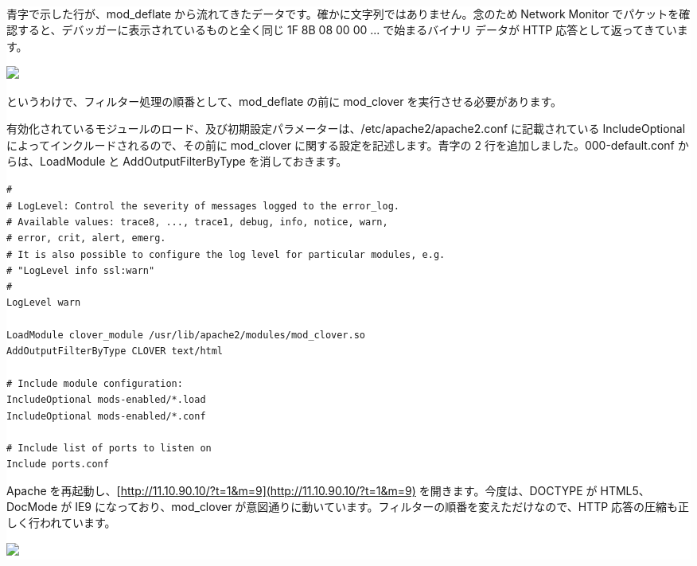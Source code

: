 青字で示した行が、mod_deflate から流れてきたデータです。確かに文字列ではありません。念のため Network Monitor でパケットを確認すると、デバッガーに表示されているものと全く同じ 1F 8B 08 00 00 ... で始まるバイナリ データが HTTP 応答として返ってきています。

 
![]({{site.assets_url}}2015-01-02-image2.png)

 
というわけで、フィルター処理の順番として、mod_deflate の前に mod_clover を実行させる必要があります。

 
有効化されているモジュールのロード、及び初期設定パラメーターは、/etc/apache2/apache2.conf に記載されている IncludeOptional によってインクルードされるので、その前に mod_clover に関する設定を記述します。青字の 2 行を追加しました。000-default.conf からは、LoadModule と AddOutputFilterByType を消しておきます。

 
```
# 
# LogLevel: Control the severity of messages logged to the error_log. 
# Available values: trace8, ..., trace1, debug, info, notice, warn, 
# error, crit, alert, emerg. 
# It is also possible to configure the log level for particular modules, e.g. 
# "LogLevel info ssl:warn" 
# 
LogLevel warn

LoadModule clover_module /usr/lib/apache2/modules/mod_clover.so 
AddOutputFilterByType CLOVER text/html

# Include module configuration: 
IncludeOptional mods-enabled/*.load 
IncludeOptional mods-enabled/*.conf

# Include list of ports to listen on 
Include ports.conf
```
 
Apache を再起動し、[http://11.10.90.10/?t=1&m=9](http://11.10.90.10/?t=1&m=9) を開きます。今度は、DOCTYPE が HTML5、DocMode が IE9 になっており、mod_clover が意図通りに動いています。フィルターの順番を変えただけなので、HTTP 応答の圧縮も正しく行われています。

 
![]({{site.assets_url}}2015-01-02-image3.png)

